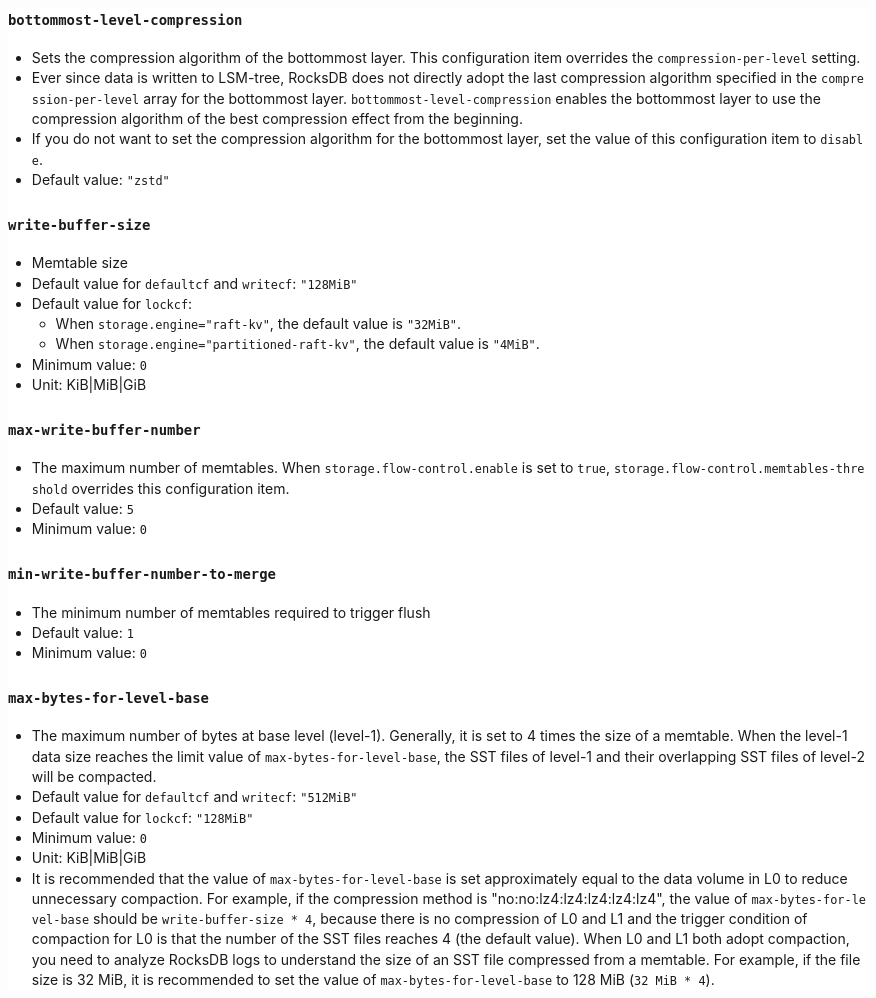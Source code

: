 ### `bottommost-level-compression`

+ Sets the compression algorithm of the bottommost layer. This configuration item overrides the `compression-per-level` setting.
+ Ever since data is written to LSM-tree, RocksDB does not directly adopt the last compression algorithm specified in the `compression-per-level` array for the bottommost layer. `bottommost-level-compression` enables the bottommost layer to use the compression algorithm of the best compression effect from the beginning.
+ If you do not want to set the compression algorithm for the bottommost layer, set the value of this configuration item to `disable`.
+ Default value: `"zstd"`

### `write-buffer-size`

+ Memtable size
+ Default value for `defaultcf` and `writecf`: `"128MiB"`
+ Default value for `lockcf`:
    + When `storage.engine="raft-kv"`, the default value is `"32MiB"`.
    + When `storage.engine="partitioned-raft-kv"`, the default value is `"4MiB"`.
+ Minimum value: `0`
+ Unit: KiB|MiB|GiB

### `max-write-buffer-number`

+ The maximum number of memtables. When `storage.flow-control.enable` is set to `true`, `storage.flow-control.memtables-threshold` overrides this configuration item.
+ Default value: `5`
+ Minimum value: `0`

### `min-write-buffer-number-to-merge`

+ The minimum number of memtables required to trigger flush
+ Default value: `1`
+ Minimum value: `0`

### `max-bytes-for-level-base`

+ The maximum number of bytes at base level (level-1). Generally, it is set to 4 times the size of a memtable. When the level-1 data size reaches the limit value of `max-bytes-for-level-base`, the SST files of level-1 and their overlapping SST files of level-2 will be compacted.
+ Default value for `defaultcf` and `writecf`: `"512MiB"`
+ Default value for `lockcf`: `"128MiB"`
+ Minimum value: `0`
+ Unit: KiB|MiB|GiB
+ It is recommended that the value of `max-bytes-for-level-base` is set approximately equal to the data volume in L0 to reduce unnecessary compaction. For example, if the compression method is "no:no:lz4:lz4:lz4:lz4:lz4", the value of `max-bytes-for-level-base` should be `write-buffer-size * 4`, because there is no compression of L0 and L1 and the trigger condition of compaction for L0 is that the number of the SST files reaches 4 (the default value). When L0 and L1 both adopt compaction, you need to analyze RocksDB logs to understand the size of an SST file compressed from a memtable. For example, if the file size is 32 MiB, it is recommended to set the value of `max-bytes-for-level-base` to 128 MiB (`32 MiB * 4`).
